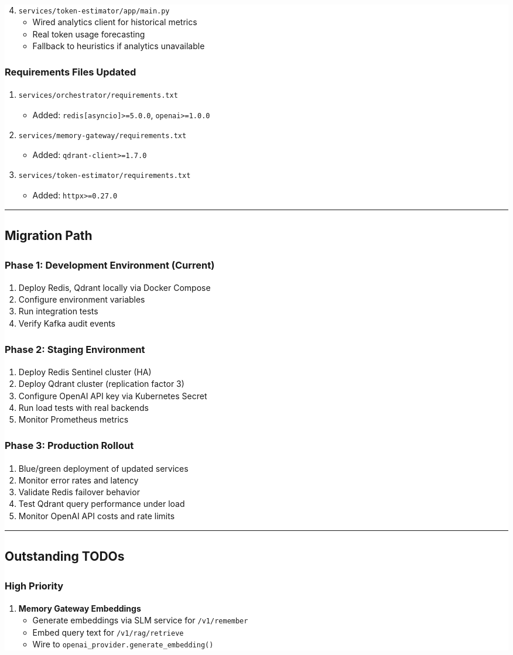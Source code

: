 4. `services/token-estimator/app/main.py`
   - Wired analytics client for historical metrics
   - Real token usage forecasting
   - Fallback to heuristics if analytics unavailable

### Requirements Files Updated

1. `services/orchestrator/requirements.txt`
   - Added: `redis[asyncio]>=5.0.0`, `openai>=1.0.0`

2. `services/memory-gateway/requirements.txt`
   - Added: `qdrant-client>=1.7.0`

3. `services/token-estimator/requirements.txt`
   - Added: `httpx>=0.27.0`

---

## Migration Path

### Phase 1: Development Environment (Current)

1. Deploy Redis, Qdrant locally via Docker Compose
2. Configure environment variables
3. Run integration tests
4. Verify Kafka audit events

### Phase 2: Staging Environment

1. Deploy Redis Sentinel cluster (HA)
2. Deploy Qdrant cluster (replication factor 3)
3. Configure OpenAI API key via Kubernetes Secret
4. Run load tests with real backends
5. Monitor Prometheus metrics

### Phase 3: Production Rollout

1. Blue/green deployment of updated services
2. Monitor error rates and latency
3. Validate Redis failover behavior
4. Test Qdrant query performance under load
5. Monitor OpenAI API costs and rate limits

---

## Outstanding TODOs

### High Priority

1. **Memory Gateway Embeddings**
   - Generate embeddings via SLM service for `/v1/remember`
   - Embed query text for `/v1/rag/retrieve`
   - Wire to `openai_provider.generate_embedding()`
